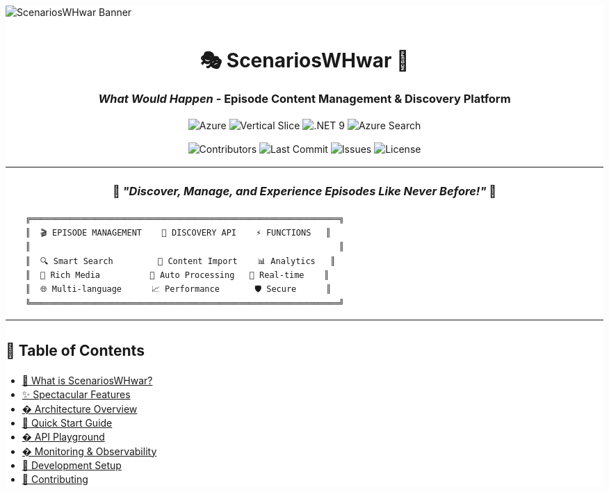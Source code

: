 ![ScenariosWHwar Banner](https://via.placeholder.com/1200x300/4A90E2/FFFFFF?text=🎬+ScenariosWHwar+📚+Episode+Management+Platform)

<div align="center">

# 🎭 **ScenariosWHwar** 🎪

### _What Would Happen_ - Episode Content Management & Discovery Platform

<p align="center">
  <img src="https://img.shields.io/badge/🚀_Powered_by-Azure-0078D4?style=for-the-badge&logo=microsoftazure&logoColor=white" alt="Azure">
  <img src="https://img.shields.io/badge/🏗️_Architecture-Vertical_Slice-FF6B6B?style=for-the-badge" alt="Vertical Slice">
  <img src="https://img.shields.io/badge/⚡_Framework-.NET_9-512BD4?style=for-the-badge&logo=.net&logoColor=white" alt=".NET 9">
  <img src="https://img.shields.io/badge/🔍_Search-Azure_Cognitive-00BCF2?style=for-the-badge" alt="Azure Search">
</p>

<p align="center">
  <img src="https://img.shields.io/github/contributors/SSWConsulting/ScenarioWHwar?style=flat-square&color=FF6B6B&logo=github" alt="Contributors">
  <img src="https://img.shields.io/github/last-commit/SSWConsulting/ScenarioWHwar?style=flat-square&color=4ECDC4&logo=git" alt="Last Commit">
  <img src="https://img.shields.io/github/issues/SSWConsulting/ScenarioWHwar?style=flat-square&color=FFE66D&logo=github" alt="Issues">
  <img src="https://img.shields.io/github/license/SSWConsulting/ScenarioWHwar?style=flat-square&color=95E1D3" alt="License">
</p>

---

### 🌟 _"Discover, Manage, and Experience Episodes Like Never Before!"_ 🌟

</div>

```ascii
    ╔══════════════════════════════════════════════════════════════╗
    ║  🎬 EPISODE MANAGEMENT    📱 DISCOVERY API    ⚡ FUNCTIONS   ║
    ║                                                              ║
    ║  🔍 Smart Search         🎯 Content Import    📊 Analytics   ║
    ║  🎨 Rich Media          🔄 Auto Processing   🚀 Real-time    ║
    ║  🌐 Multi-language      📈 Performance       🛡️ Secure      ║
    ╚══════════════════════════════════════════════════════════════╝
```

---

## 📖 Table of Contents

- [🎯 What is ScenariosWHwar?](#-what-is-scenarioswhwar)
- [✨ Spectacular Features](#-spectacular-features)
- [�️ Architecture Overview](#️-architecture-overview)
- [🚀 Quick Start Guide](#-quick-start-guide)
- [� API Playground](#-api-playground)
- [� Monitoring & Observability](#-monitoring--observability)
- [🔧 Development Setup](#-development-setup)
- [🤝 Contributing](#-contributing)
